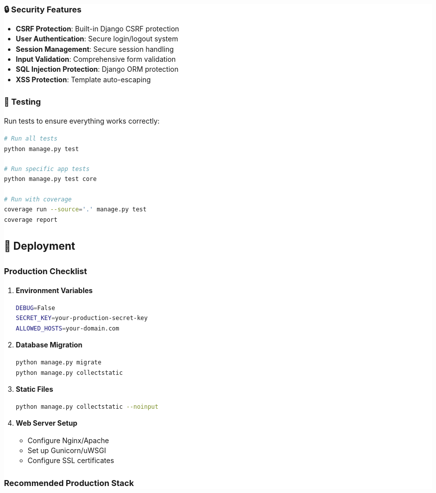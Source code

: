 ### 🔒 Security Features

- **CSRF Protection**: Built-in Django CSRF protection
- **User Authentication**: Secure login/logout system
- **Session Management**: Secure session handling
- **Input Validation**: Comprehensive form validation
- **SQL Injection Protection**: Django ORM protection
- **XSS Protection**: Template auto-escaping

### 🧪 Testing

Run tests to ensure everything works correctly:

```bash
# Run all tests
python manage.py test

# Run specific app tests
python manage.py test core

# Run with coverage
coverage run --source='.' manage.py test
coverage report
```

## 🚀 Deployment

### Production Checklist

1. **Environment Variables**
   ```bash
   DEBUG=False
   SECRET_KEY=your-production-secret-key
   ALLOWED_HOSTS=your-domain.com
   ```

2. **Database Migration**
   ```bash
   python manage.py migrate
   python manage.py collectstatic
   ```

3. **Static Files**
   ```bash
   python manage.py collectstatic --noinput
   ```

4. **Web Server Setup**
   - Configure Nginx/Apache
   - Set up Gunicorn/uWSGI
   - Configure SSL certificates

### Recommended Production Stack

